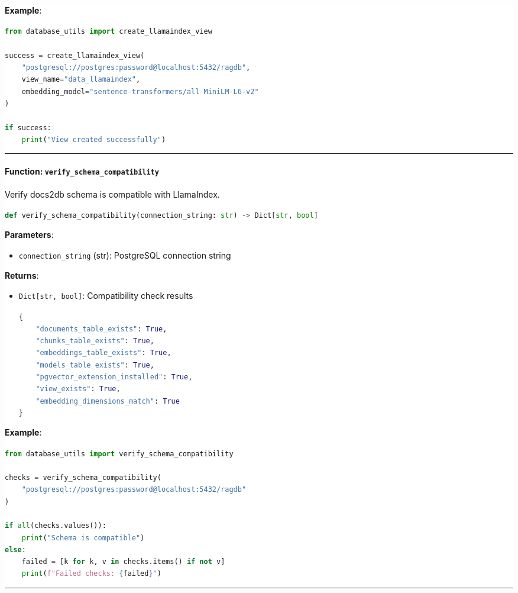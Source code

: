 **Example**:
```python
from database_utils import create_llamaindex_view

success = create_llamaindex_view(
    "postgresql://postgres:password@localhost:5432/ragdb",
    view_name="data_llamaindex",
    embedding_model="sentence-transformers/all-MiniLM-L6-v2"
)

if success:
    print("View created successfully")
```

---

#### Function: `verify_schema_compatibility`

Verify docs2db schema is compatible with LlamaIndex.

```python
def verify_schema_compatibility(connection_string: str) -> Dict[str, bool]
```

**Parameters**:
- `connection_string` (str): PostgreSQL connection string

**Returns**:
- `Dict[str, bool]`: Compatibility check results
  ```python
  {
      "documents_table_exists": True,
      "chunks_table_exists": True,
      "embeddings_table_exists": True,
      "models_table_exists": True,
      "pgvector_extension_installed": True,
      "view_exists": True,
      "embedding_dimensions_match": True
  }
  ```

**Example**:
```python
from database_utils import verify_schema_compatibility

checks = verify_schema_compatibility(
    "postgresql://postgres:password@localhost:5432/ragdb"
)

if all(checks.values()):
    print("Schema is compatible")
else:
    failed = [k for k, v in checks.items() if not v]
    print(f"Failed checks: {failed}")
```

---
